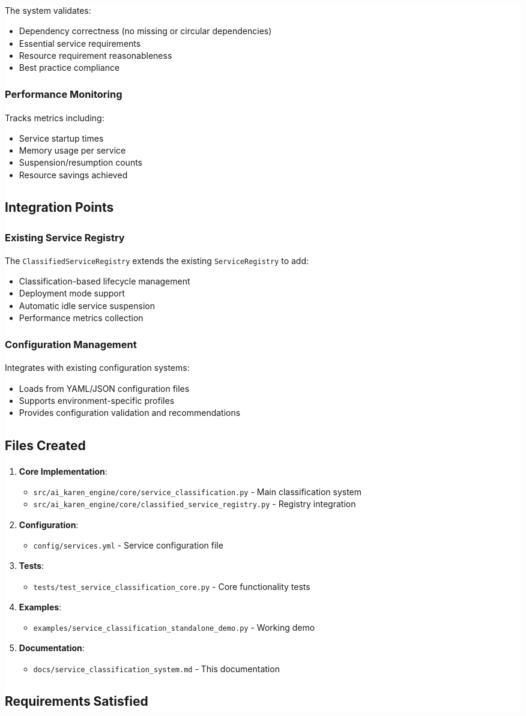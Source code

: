 The system validates:

- Dependency correctness (no missing or circular dependencies)
- Essential service requirements
- Resource requirement reasonableness
- Best practice compliance

### Performance Monitoring

Tracks metrics including:

- Service startup times
- Memory usage per service
- Suspension/resumption counts
- Resource savings achieved

## Integration Points

### Existing Service Registry

The `ClassifiedServiceRegistry` extends the existing `ServiceRegistry` to add:

- Classification-based lifecycle management
- Deployment mode support
- Automatic idle service suspension
- Performance metrics collection

### Configuration Management

Integrates with existing configuration systems:

- Loads from YAML/JSON configuration files
- Supports environment-specific profiles
- Provides configuration validation and recommendations

## Files Created

1. **Core Implementation**:
   - `src/ai_karen_engine/core/service_classification.py` - Main classification system
   - `src/ai_karen_engine/core/classified_service_registry.py` - Registry integration

2. **Configuration**:
   - `config/services.yml` - Service configuration file

3. **Tests**:
   - `tests/test_service_classification_core.py` - Core functionality tests

4. **Examples**:
   - `examples/service_classification_standalone_demo.py` - Working demo

5. **Documentation**:
   - `docs/service_classification_system.md` - This documentation

## Requirements Satisfied
